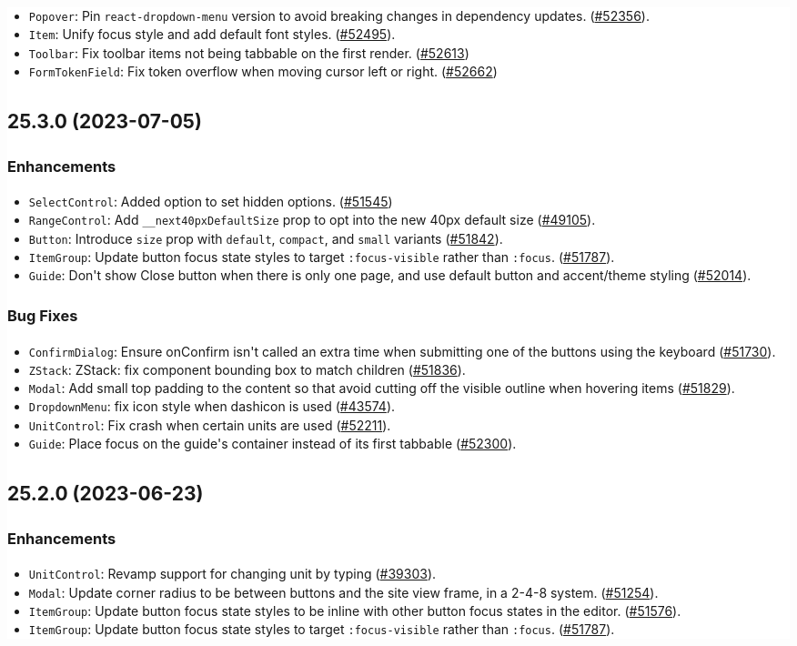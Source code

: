 -   `Popover`: Pin `react-dropdown-menu` version to avoid breaking changes in dependency updates. ([#52356](https://github.com/WordPress/gutenberg/pull/52356)).
-   `Item`: Unify focus style and add default font styles. ([#52495](https://github.com/WordPress/gutenberg/pull/52495)).
-   `Toolbar`: Fix toolbar items not being tabbable on the first render. ([#52613](https://github.com/WordPress/gutenberg/pull/52613))
-   `FormTokenField`: Fix token overflow when moving cursor left or right. ([#52662](https://github.com/WordPress/gutenberg/pull/52662))

## 25.3.0 (2023-07-05)

### Enhancements

-   `SelectControl`: Added option to set hidden options. ([#51545](https://github.com/WordPress/gutenberg/pull/51545))
-   `RangeControl`: Add `__next40pxDefaultSize` prop to opt into the new 40px default size ([#49105](https://github.com/WordPress/gutenberg/pull/49105)).
-   `Button`: Introduce `size` prop with `default`, `compact`, and `small` variants ([#51842](https://github.com/WordPress/gutenberg/pull/51842)).
-   `ItemGroup`: Update button focus state styles to target `:focus-visible` rather than `:focus`. ([#51787](https://github.com/WordPress/gutenberg/pull/51787)).
-   `Guide`: Don't show Close button when there is only one page, and use default button and accent/theme styling ([#52014](https://github.com/WordPress/gutenberg/pull/52014)).

### Bug Fixes

-   `ConfirmDialog`: Ensure onConfirm isn't called an extra time when submitting one of the buttons using the keyboard ([#51730](https://github.com/WordPress/gutenberg/pull/51730)).
-   `ZStack`: ZStack: fix component bounding box to match children ([#51836](https://github.com/WordPress/gutenberg/pull/51836)).
-   `Modal`: Add small top padding to the content so that avoid cutting off the visible outline when hovering items ([#51829](https://github.com/WordPress/gutenberg/pull/51829)).
-   `DropdownMenu`: fix icon style when dashicon is used ([#43574](https://github.com/WordPress/gutenberg/pull/43574)).
-   `UnitControl`: Fix crash when certain units are used ([#52211](https://github.com/WordPress/gutenberg/pull/52211)).
-   `Guide`: Place focus on the guide's container instead of its first tabbable ([#52300](https://github.com/WordPress/gutenberg/pull/52300)).

## 25.2.0 (2023-06-23)

### Enhancements

-   `UnitControl`: Revamp support for changing unit by typing ([#39303](https://github.com/WordPress/gutenberg/pull/39303)).
-   `Modal`: Update corner radius to be between buttons and the site view frame, in a 2-4-8 system. ([#51254](https://github.com/WordPress/gutenberg/pull/51254)).
-   `ItemGroup`: Update button focus state styles to be inline with other button focus states in the editor. ([#51576](https://github.com/WordPress/gutenberg/pull/51576)).
-   `ItemGroup`: Update button focus state styles to target `:focus-visible` rather than `:focus`. ([#51787](https://github.com/WordPress/gutenberg/pull/51787)).
